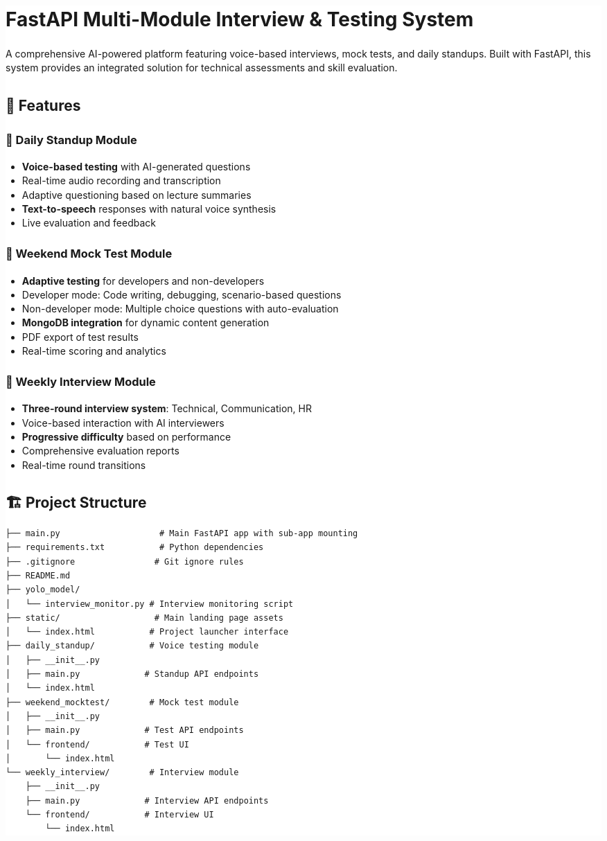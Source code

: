 # FastAPI Multi-Module Interview & Testing System

A comprehensive AI-powered platform featuring voice-based interviews, mock tests, and daily standups. Built with FastAPI, this system provides an integrated solution for technical assessments and skill evaluation.

## 🚀 Features

### 🎤 Daily Standup Module
- **Voice-based testing** with AI-generated questions
- Real-time audio recording and transcription
- Adaptive questioning based on lecture summaries
- **Text-to-speech** responses with natural voice synthesis
- Live evaluation and feedback

### 📝 Weekend Mock Test Module  
- **Adaptive testing** for developers and non-developers
- Developer mode: Code writing, debugging, scenario-based questions
- Non-developer mode: Multiple choice questions with auto-evaluation
- **MongoDB integration** for dynamic content generation
- PDF export of test results
- Real-time scoring and analytics

### 💼 Weekly Interview Module
- **Three-round interview system**: Technical, Communication, HR
- Voice-based interaction with AI interviewers
- **Progressive difficulty** based on performance
- Comprehensive evaluation reports
- Real-time round transitions

## 🏗️ Project Structure

```
├── main.py                    # Main FastAPI app with sub-app mounting
├── requirements.txt           # Python dependencies
├── .gitignore                # Git ignore rules
├── README.md  
├── yolo_model/
│   └── interview_monitor.py # Interview monitoring script
├── static/                   # Main landing page assets
│   └── index.html           # Project launcher interface
├── daily_standup/           # Voice testing module
│   ├── __init__.py
│   ├── main.py             # Standup API endpoints
│   └── index.html
├── weekend_mocktest/        # Mock test module  
│   ├── __init__.py
│   ├── main.py             # Test API endpoints
│   └── frontend/           # Test UI
│       └── index.html
└── weekly_interview/        # Interview module
    ├── __init__.py
    ├── main.py             # Interview API endpoints
    └── frontend/           # Interview UI
        └── index.html

```
